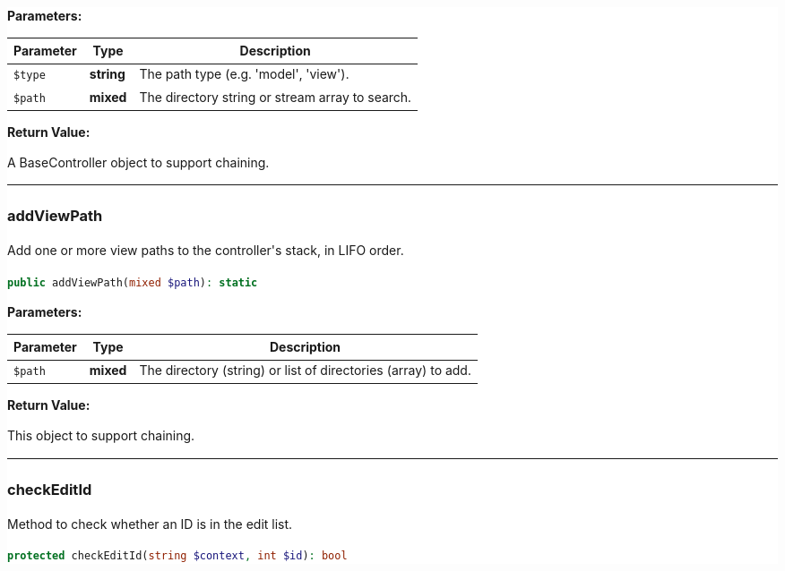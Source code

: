 






**Parameters:**

| Parameter | Type | Description |
|-----------|------|-------------|
| `$type` | **string** | The path type (e.g. &#039;model&#039;, &#039;view&#039;). |
| `$path` | **mixed** | The directory string  or stream array to search. |


**Return Value:**

A BaseController object to support chaining.




***

### addViewPath

Add one or more view paths to the controller's stack, in LIFO order.

```php
public addViewPath(mixed $path): static
```








**Parameters:**

| Parameter | Type | Description |
|-----------|------|-------------|
| `$path` | **mixed** | The directory (string) or list of directories (array) to add. |


**Return Value:**

This object to support chaining.




***

### checkEditId

Method to check whether an ID is in the edit list.

```php
protected checkEditId(string $context, int $id): bool
```




